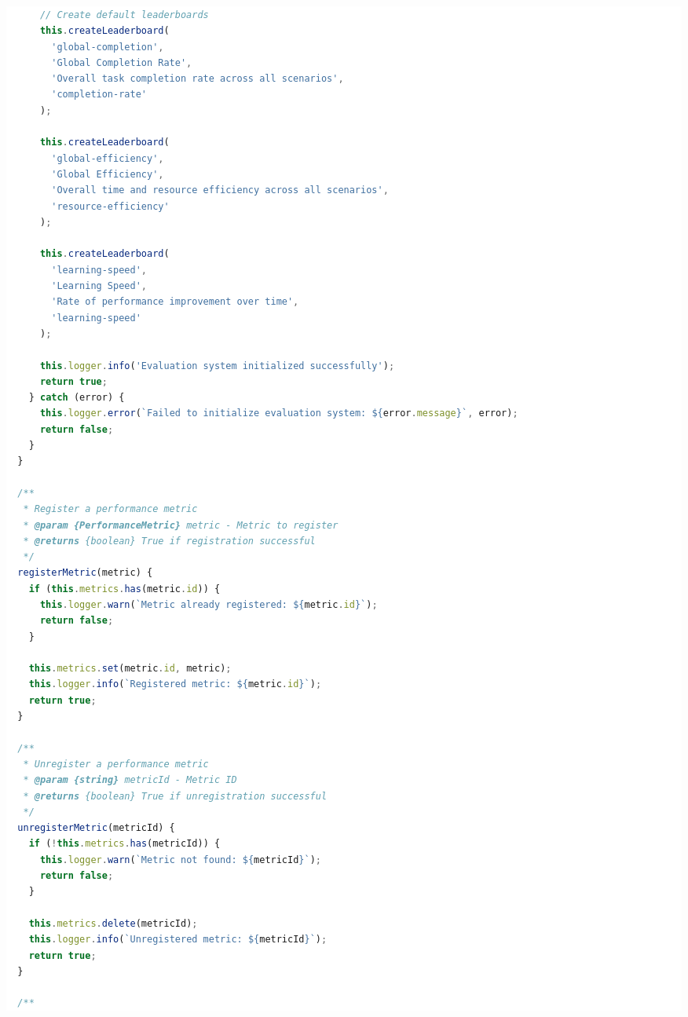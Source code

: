 ```javascript
      // Create default leaderboards
      this.createLeaderboard(
        'global-completion',
        'Global Completion Rate',
        'Overall task completion rate across all scenarios',
        'completion-rate'
      );
      
      this.createLeaderboard(
        'global-efficiency',
        'Global Efficiency',
        'Overall time and resource efficiency across all scenarios',
        'resource-efficiency'
      );
      
      this.createLeaderboard(
        'learning-speed',
        'Learning Speed',
        'Rate of performance improvement over time',
        'learning-speed'
      );
      
      this.logger.info('Evaluation system initialized successfully');
      return true;
    } catch (error) {
      this.logger.error(`Failed to initialize evaluation system: ${error.message}`, error);
      return false;
    }
  }
  
  /**
   * Register a performance metric
   * @param {PerformanceMetric} metric - Metric to register
   * @returns {boolean} True if registration successful
   */
  registerMetric(metric) {
    if (this.metrics.has(metric.id)) {
      this.logger.warn(`Metric already registered: ${metric.id}`);
      return false;
    }
    
    this.metrics.set(metric.id, metric);
    this.logger.info(`Registered metric: ${metric.id}`);
    return true;
  }
  
  /**
   * Unregister a performance metric
   * @param {string} metricId - Metric ID
   * @returns {boolean} True if unregistration successful
   */
  unregisterMetric(metricId) {
    if (!this.metrics.has(metricId)) {
      this.logger.warn(`Metric not found: ${metricId}`);
      return false;
    }
    
    this.metrics.delete(metricId);
    this.logger.info(`Unregistered metric: ${metricId}`);
    return true;
  }
  
  /**
```